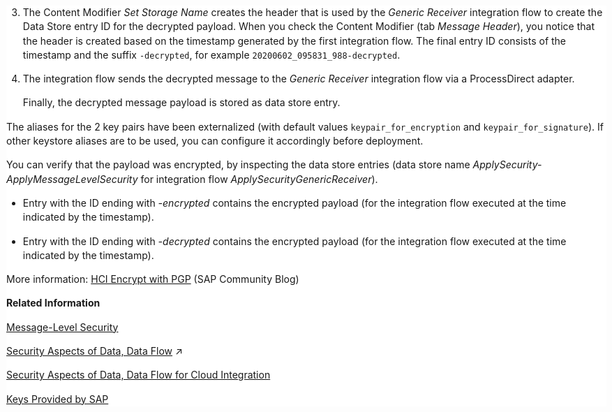3.  The Content Modifier *Set Storage Name* creates the header that is used by the *Generic Receiver* integration flow to create the Data Store entry ID for the decrypted payload. When you check the Content Modifier \(tab *Message Header*\), you notice that the header is created based on the timestamp generated by the first integration flow. The final entry ID consists of the timestamp and the suffix `-decrypted`, for example `20200602_095831_988-decrypted`.

4.  The integration flow sends the decrypted message to the *Generic Receiver* integration flow via a ProcessDirect adapter.

    Finally, the decrypted message payload is stored as data store entry.


The aliases for the 2 key pairs have been externalized \(with default values `keypair_for_encryption` and `keypair_for_signature`\). If other keystore aliases are to be used, you can configure it accordingly before deployment.

You can verify that the payload was encrypted, by inspecting the data store entries \(data store name *ApplySecurity-ApplyMessageLevelSecurity* for integration flow *ApplySecurityGenericReceiver*\).

-   Entry with the ID ending with *\-encrypted* contains the encrypted payload \(for the integration flow executed at the time indicated by the timestamp\).

-   Entry with the ID ending with *\-decrypted* contains the encrypted payload \(for the integration flow executed at the time indicated by the timestamp\).




More information: [HCI Encrypt with PGP](https://blogs.sap.com/2018/10/11/hci-encrypt-with-pgp/) \(SAP Community Blog\)

**Related Information**  


[Message-Level Security](../40-RemoteSystems/message-level-security-463a908.md "Several standards are supported to protect the message content (message-level security).")

[Security Aspects of Data, Data Flow](https://help.sap.com/viewer/368c481cd6954bdfa5d0435479fd4eaf/IAT/en-US/702ddb59a8564c99aabe81e9d9e4239b.html "All data in transit, either exchanged with remote components or internal, can be protected by methods such as encryption.") :arrow_upper_right:

[Security Aspects of Data, Data Flow for Cloud Integration](../60-Security/security-aspects-of-data-data-flow-for-cloud-integration-7895724.md "All data in transit, either exchanged with remote components or internal, can be protected by methods such as encryption.")

[Keys Provided by SAP](../40-RemoteSystems/keys-provided-by-sap-9d8a60b.md "")


